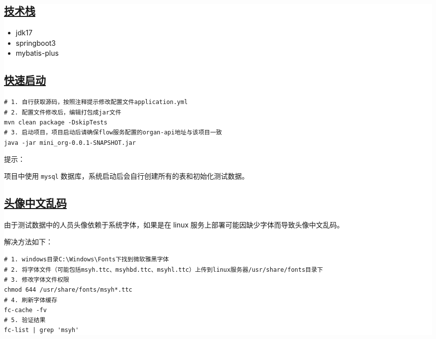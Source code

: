 ## [技术栈](#技术栈)

- jdk17
- springboot3
- mybatis-plus

## [快速启动](#快速启动)

```
# 1. 自行获取源码，按照注释提示修改配置文件application.yml
# 2. 配置文件修改后，编辑打包成jar文件
mvn clean package -DskipTests
# 3. 启动项目，项目启动后请确保flow服务配置的organ-api地址与该项目一致
java -jar mini_org-0.0.1-SNAPSHOT.jar
```

提示：

项目中使用 `mysql` 数据库，系统启动后会自行创建所有的表和初始化测试数据。

## [头像中文乱码](#头像中文乱码)

由于测试数据中的人员头像依赖于系统字体，如果是在 linux 服务上部署可能因缺少字体而导致头像中文乱码。

解决方法如下：

```
# 1. windows目录C:\Windows\Fonts下找到微软雅黑字体
# 2. 将字体文件（可能包括msyh.ttc、msyhbd.ttc、msyhl.ttc）上传到linux服务器/usr/share/fonts目录下
# 3. 修改字体文件权限
chmod 644 /usr/share/fonts/msyh*.ttc
# 4. 刷新字体缓存
fc-cache -fv
# 5. 验证结果
fc-list | grep 'msyh'
```